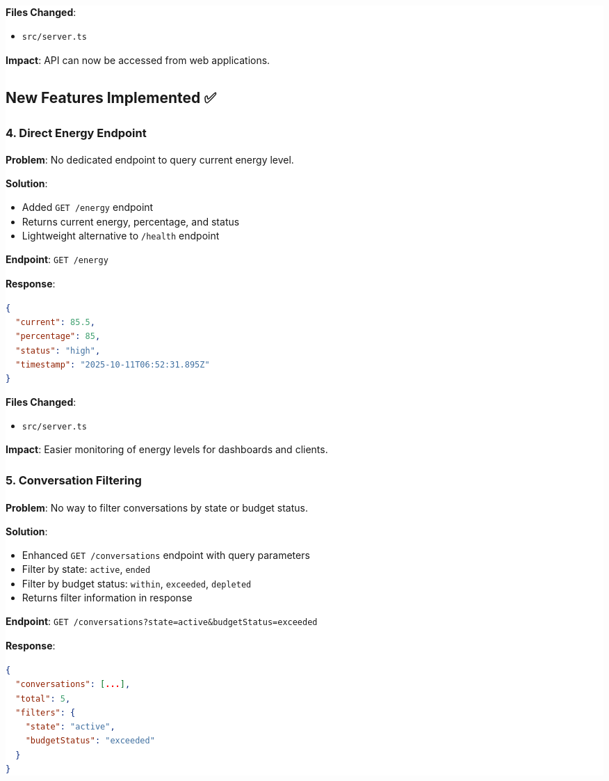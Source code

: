 **Files Changed**:
- `src/server.ts`

**Impact**: API can now be accessed from web applications.

## New Features Implemented ✅

### 4. Direct Energy Endpoint

**Problem**: No dedicated endpoint to query current energy level.

**Solution**:
- Added `GET /energy` endpoint
- Returns current energy, percentage, and status
- Lightweight alternative to `/health` endpoint

**Endpoint**: `GET /energy`

**Response**:
```json
{
  "current": 85.5,
  "percentage": 85,
  "status": "high",
  "timestamp": "2025-10-11T06:52:31.895Z"
}
```

**Files Changed**:
- `src/server.ts`

**Impact**: Easier monitoring of energy levels for dashboards and clients.

### 5. Conversation Filtering

**Problem**: No way to filter conversations by state or budget status.

**Solution**:
- Enhanced `GET /conversations` endpoint with query parameters
- Filter by state: `active`, `ended`
- Filter by budget status: `within`, `exceeded`, `depleted`
- Returns filter information in response

**Endpoint**: `GET /conversations?state=active&budgetStatus=exceeded`

**Response**:
```json
{
  "conversations": [...],
  "total": 5,
  "filters": {
    "state": "active",
    "budgetStatus": "exceeded"
  }
}
```
